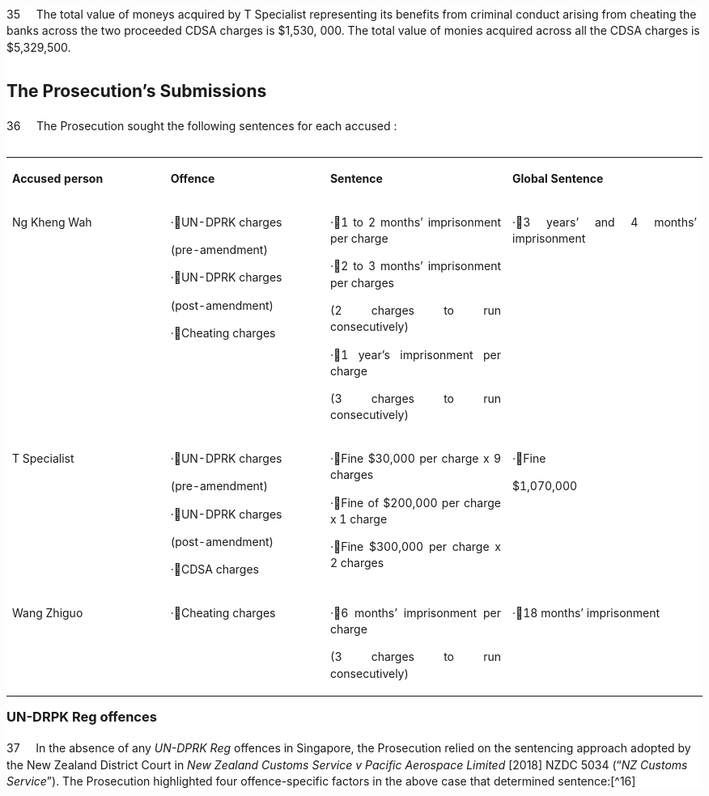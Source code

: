 35     The total value of moneys acquired by T Specialist representing its benefits from criminal conduct arising from cheating the banks across the two proceeded CDSA charges is $1,530, 000. The total value of monies acquired across all the CDSA charges is $5,329,500.

## The Prosecution’s Submissions

36     The Prosecution sought the following sentences for each accused :

<table align="left" cellpadding="0" cellspacing="0" class="Judg-2-tblr" frame="all" pgwide="1"><colgroup><col width="22.755448910218%"> <col width="22.9354129174165%"> <col width="26.1747650469906%"> <col width="28.1343731253749%"> </colgroup><tbody><tr><td align="left" class="br" rowspan="1" valign="top"><p align="justify" class="Table-Para-1"><b>Accused person</b></p></td><td align="left" class="br" rowspan="1" valign="top"><p align="justify" class="Table-Para-1"><b>Offence</b></p></td><td align="left" class="br" rowspan="1" valign="top"><p align="justify" class="Table-Para-1"><b>Sentence</b></p></td><td align="left" class="b" rowspan="1" valign="top"><p align="justify" class="Table-Para-1"><b>Global Sentence</b></p></td></tr><tr><td align="left" class="br" rowspan="1" valign="top"><p align="justify" class="Table-Para-1">Ng Kheng Wah</p></td><td align="left" class="br" rowspan="1" valign="top"><p align="justify" class="Table-Para-1">·UN-DPRK charges</p><p align="justify" class="Table-Para-1">(pre-amendment)</p><p align="justify" class="Table-Para-1">·UN-DPRK charges</p><p align="justify" class="Table-Para-1">(post-amendment)</p><p align="justify" class="Table-Para-1">·Cheating charges</p></td><td align="left" class="br" rowspan="1" valign="top"><p align="justify" class="Table-Para-1">·1 to 2 months’ imprisonment per charge</p><p align="justify" class="Table-Para-1">·2 to 3 months’ imprisonment per charges</p><p align="justify" class="Table-Para-1">(2 charges to run consecutively)</p><p align="justify" class="Table-Para-1">·1 year’s imprisonment per charge</p><p align="justify" class="Table-Para-1">(3 charges to run consecutively)</p></td><td align="left" class="b" rowspan="1" valign="top"><p align="justify" class="Table-Para-1">·3 years’ and 4 months’ imprisonment</p></td></tr><tr><td align="left" class="br" rowspan="1" valign="top"><p align="justify" class="Table-Para-1">T Specialist</p></td><td align="left" class="br" rowspan="1" valign="top"><p align="justify" class="Table-Para-1">·UN-DPRK charges</p><p align="justify" class="Table-Para-1">(pre-amendment)</p><p align="justify" class="Table-Para-1">·UN-DPRK charges</p><p align="justify" class="Table-Para-1">(post-amendment)</p><p align="justify" class="Table-Para-1">·CDSA charges</p></td><td align="left" class="br" rowspan="1" valign="top"><p align="justify" class="Table-Para-1">·Fine $30,000 per charge x 9 charges</p><p align="justify" class="Table-Para-1">·Fine of $200,000 per charge x 1 charge</p><p align="justify" class="Table-Para-1">·Fine $300,000 per charge x 2 charges</p></td><td align="left" class="b" rowspan="1" valign="top"><p align="justify" class="Table-Para-1">·Fine</p><p align="justify" class="Table-Para-1">$1,070,000</p></td></tr><tr><td align="left" class="r" rowspan="1" valign="top"><p align="justify" class="Table-Para-1">Wang Zhiguo</p></td><td align="left" class="r" rowspan="1" valign="top"><p align="justify" class="Table-Para-1">·Cheating charges</p></td><td align="left" class="r" rowspan="1" valign="top"><p align="justify" class="Table-Para-1">·6 months’ imprisonment per charge</p><p align="justify" class="Table-Para-1">(3 charges to run consecutively)</p></td><td align="left" class="" rowspan="1" valign="top"><p align="justify" class="Table-Para-1">·18 months’ imprisonment</p></td></tr></tbody></table>

  
  

### UN-DRPK Reg offences

37     In the absence of any _UN-DPRK Reg_ offences in Singapore, the Prosecution relied on the sentencing approach adopted by the New Zealand District Court in _New Zealand Customs Service v Pacific Aerospace Limited_ \[2018\] NZDC 5034 (“_NZ Customs Service_”). The Prosecution highlighted four offence-specific factors in the above case that determined sentence:[^16]
